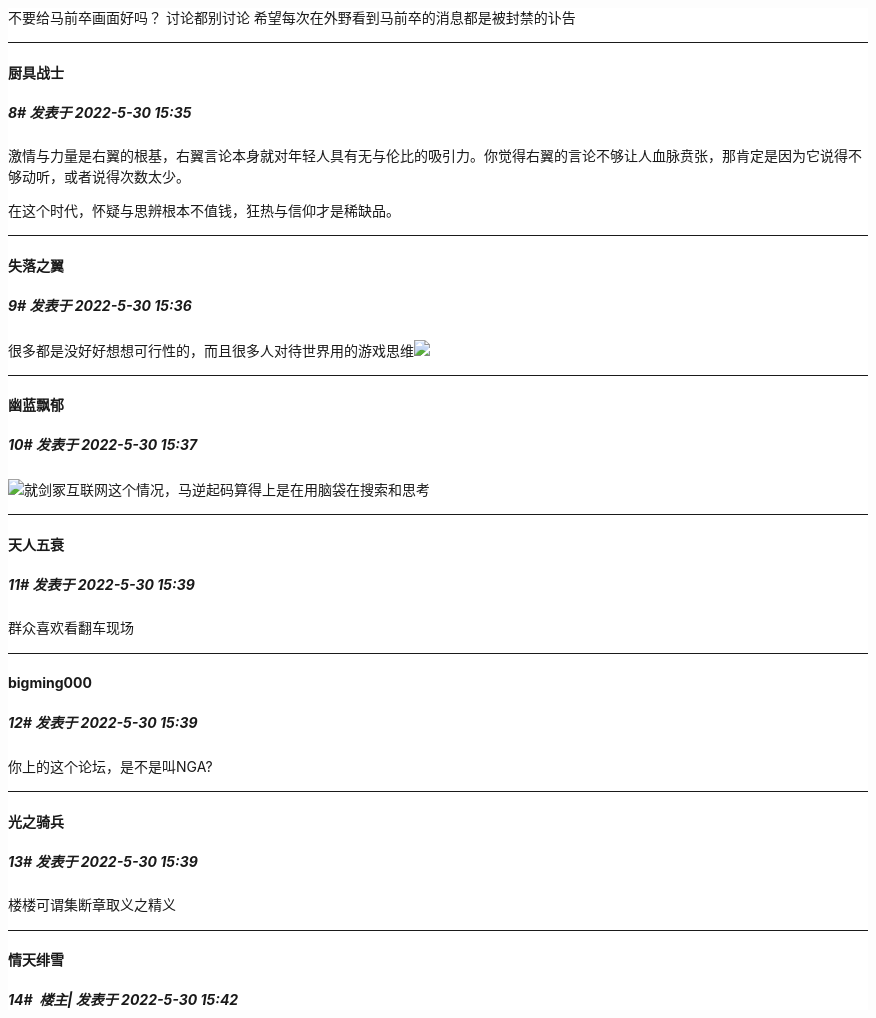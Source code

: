 不要给马前卒画面好吗？
讨论都别讨论
希望每次在外野看到马前卒的消息都是被封禁的讣告

*****

####  厨具战士  
##### 8#       发表于 2022-5-30 15:35

激情与力量是右翼的根基，右翼言论本身就对年轻人具有无与伦比的吸引力。你觉得右翼的言论不够让人血脉贲张，那肯定是因为它说得不够动听，或者说得次数太少。

在这个时代，怀疑与思辨根本不值钱，狂热与信仰才是稀缺品。

*****

####  失落之翼  
##### 9#       发表于 2022-5-30 15:36

很多都是没好好想想可行性的，而且很多人对待世界用的游戏思维<img src="https://static.saraba1st.com/image/smiley/face2017/037.png" referrerpolicy="no-referrer">

*****

####  幽蓝飘郁  
##### 10#       发表于 2022-5-30 15:37

<img src="https://static.saraba1st.com/image/smiley/face2017/028.png" referrerpolicy="no-referrer">就剑冢互联网这个情况，马逆起码算得上是在用脑袋在搜索和思考

*****

####  天人五衰  
##### 11#       发表于 2022-5-30 15:39

群众喜欢看翻车现场

*****

####  bigming000  
##### 12#       发表于 2022-5-30 15:39

你上的这个论坛，是不是叫NGA?

*****

####  光之骑兵  
##### 13#       发表于 2022-5-30 15:39

楼楼可谓集断章取义之精义

*****

####  情天绯雪  
##### 14#         楼主| 发表于 2022-5-30 15:42
